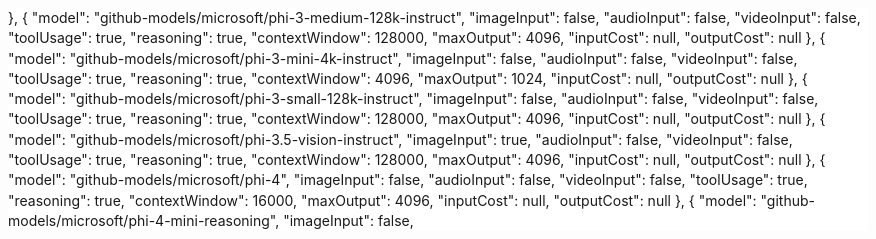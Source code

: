   },
  {
    "model": "github-models/microsoft/phi-3-medium-128k-instruct",
    "imageInput": false,
    "audioInput": false,
    "videoInput": false,
    "toolUsage": true,
    "reasoning": true,
    "contextWindow": 128000,
    "maxOutput": 4096,
    "inputCost": null,
    "outputCost": null
  },
  {
    "model": "github-models/microsoft/phi-3-mini-4k-instruct",
    "imageInput": false,
    "audioInput": false,
    "videoInput": false,
    "toolUsage": true,
    "reasoning": true,
    "contextWindow": 4096,
    "maxOutput": 1024,
    "inputCost": null,
    "outputCost": null
  },
  {
    "model": "github-models/microsoft/phi-3-small-128k-instruct",
    "imageInput": false,
    "audioInput": false,
    "videoInput": false,
    "toolUsage": true,
    "reasoning": true,
    "contextWindow": 128000,
    "maxOutput": 4096,
    "inputCost": null,
    "outputCost": null
  },
  {
    "model": "github-models/microsoft/phi-3.5-vision-instruct",
    "imageInput": true,
    "audioInput": false,
    "videoInput": false,
    "toolUsage": true,
    "reasoning": true,
    "contextWindow": 128000,
    "maxOutput": 4096,
    "inputCost": null,
    "outputCost": null
  },
  {
    "model": "github-models/microsoft/phi-4",
    "imageInput": false,
    "audioInput": false,
    "videoInput": false,
    "toolUsage": true,
    "reasoning": true,
    "contextWindow": 16000,
    "maxOutput": 4096,
    "inputCost": null,
    "outputCost": null
  },
  {
    "model": "github-models/microsoft/phi-4-mini-reasoning",
    "imageInput": false,
